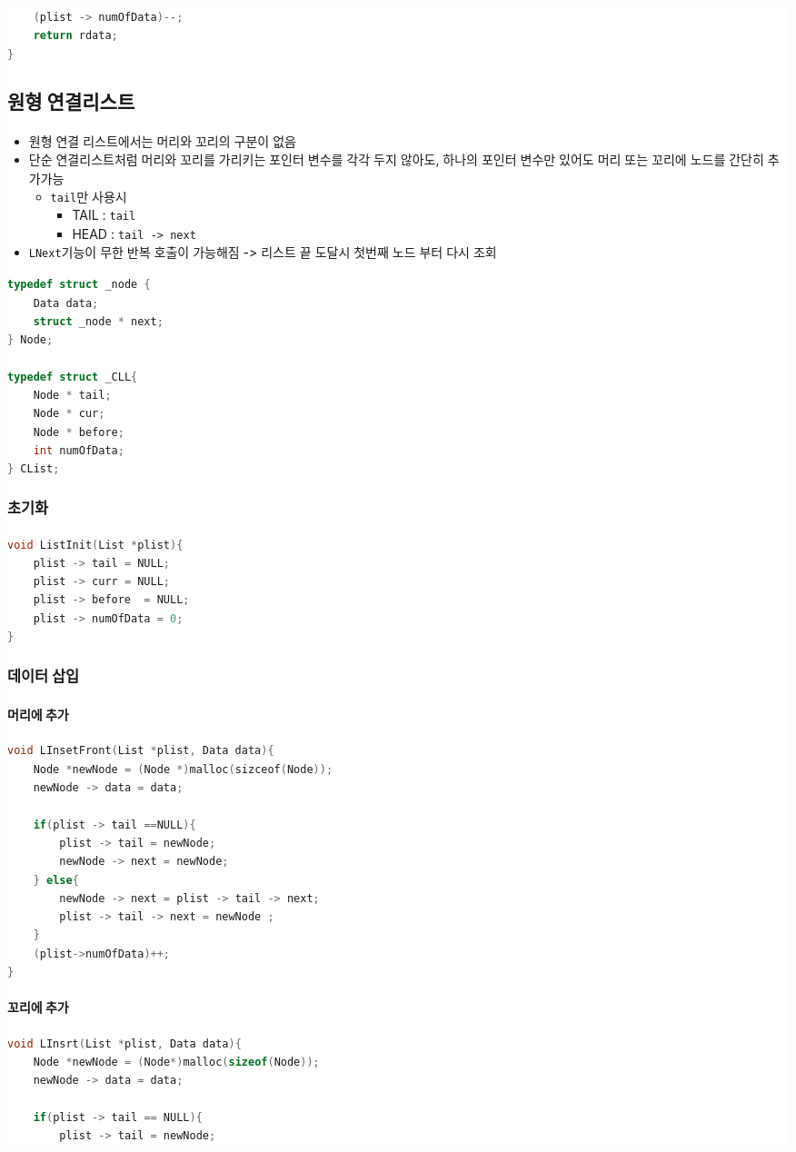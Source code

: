 ```C
	(plist -> numOfData)--;
	return rdata;
}
```

## 원형 연결리스트 
- 원형 연결 리스트에서는 머리와 꼬리의 구분이 없음
- 단순 연결리스트처럼 머리와 꼬리를 가리키는 포인터 변수를 각각 두지 않아도, 하나의 포인터 변수만 있어도 머리 또는 꼬리에 노드를 간단히 추가가능 
	- `tail`만 사용시 
		- TAIL :  `tail`
		- HEAD : `tail -> next`
- `LNext`기능이 무한 반복 호출이 가능해짐 -> 리스트 끝 도달시 첫번째 노드 부터 다시 조회
```c
typedef struct _node {
	Data data;
	struct _node * next;
} Node;

typedef struct _CLL{
	Node * tail;
	Node * cur;
	Node * before;
	int numOfData;
} CList;

```

### 초기화
```C
void ListInit(List *plist){
	plist -> tail = NULL;
	plist -> curr = NULL;
	plist -> before  = NULL;
	plist -> numOfData = 0; 
}
```

### 데이터 삽입
#### 머리에 추가 
```C
void LInsetFront(List *plist, Data data){
	Node *newNode = (Node *)malloc(sizceof(Node));
	newNode -> data = data;

	if(plist -> tail ==NULL){
		plist -> tail = newNode;
		newNode -> next = newNode;
	} else{
		newNode -> next = plist -> tail -> next;
		plist -> tail -> next = newNode ;
	}
	(plist->numOfData)++;
}
```
#### 꼬리에 추가 
``` C
void LInsrt(List *plist, Data data){
	Node *newNode = (Node*)malloc(sizeof(Node));
	newNode -> data = data;

	if(plist -> tail == NULL){
		plist -> tail = newNode;
```